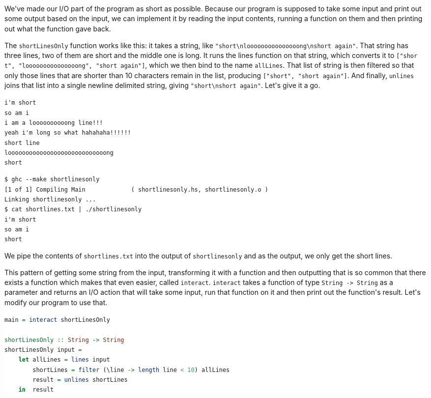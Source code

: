 We've made our I/O part of the program as short as possible. Because our
program is supposed to take some input and print out some output based
on the input, we can implement it by reading the input contents, running
a function on them and then printing out what the function gave back.

The `shortLinesOnly` function works like this: it takes a string, like
`"short\nlooooooooooooooong\nshort again"`. That string has three lines,
two of them are short and the middle one is long. It runs the lines
function on that string, which converts it to
`["short", "looooooooooooooong", "short again"]`, which we then bind to the name
`allLines`. That list of string is then filtered so that only those lines
that are shorter than 10 characters remain in the list, producing
`["short", "short again"]`. And finally, `unlines` joins that list into a
single newline delimited string, giving `"short\nshort again"`. Let's
give it a go.

~~~~ {.plain:hs name="code"}
i'm short
so am i
i am a loooooooooong line!!!
yeah i'm long so what hahahaha!!!!!!
short line
loooooooooooooooooooooooooooong
short
~~~~

~~~~ {.plain:hs name="code"}
$ ghc --make shortlinesonly
[1 of 1] Compiling Main             ( shortlinesonly.hs, shortlinesonly.o )
Linking shortlinesonly ...
$ cat shortlines.txt | ./shortlinesonly
i'm short
so am i
short
~~~~

We pipe the contents of `shortlines.txt` into the output of
`shortlinesonly` and as the output, we only get the short lines.

This pattern of getting some string from the input, transforming it with
a function and then outputting that is so common that there exists a
function which makes that even easier, called `interact`. `interact` takes a
function of type `String -> String` as a parameter and returns an I/O
action that will take some input, run that function on it and then print
out the function's result. Let's modify our program to use that.

~~~~haskell
main = interact shortLinesOnly

shortLinesOnly :: String -> String
shortLinesOnly input =
    let allLines = lines input
        shortLines = filter (\line -> length line < 10) allLines
        result = unlines shortLines
    in  result
~~~~
